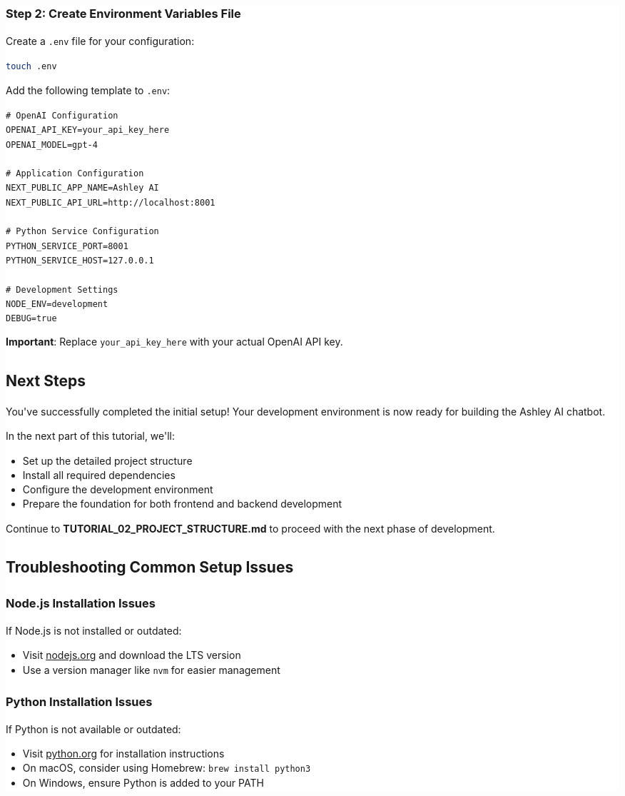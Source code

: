### Step 2: Create Environment Variables File

Create a `.env` file for your configuration:

```bash
touch .env
```

Add the following template to `.env`:

```env
# OpenAI Configuration
OPENAI_API_KEY=your_api_key_here
OPENAI_MODEL=gpt-4

# Application Configuration
NEXT_PUBLIC_APP_NAME=Ashley AI
NEXT_PUBLIC_API_URL=http://localhost:8001

# Python Service Configuration
PYTHON_SERVICE_PORT=8001
PYTHON_SERVICE_HOST=127.0.0.1

# Development Settings
NODE_ENV=development
DEBUG=true
```

**Important**: Replace `your_api_key_here` with your actual OpenAI API key.

## Next Steps

You've successfully completed the initial setup! Your development environment is now ready for building the Ashley AI chatbot.

In the next part of this tutorial, we'll:
- Set up the detailed project structure
- Install all required dependencies
- Configure the development environment
- Prepare the foundation for both frontend and backend development

Continue to **TUTORIAL_02_PROJECT_STRUCTURE.md** to proceed with the next phase of development.

## Troubleshooting Common Setup Issues

### Node.js Installation Issues
If Node.js is not installed or outdated:
- Visit [nodejs.org](https://nodejs.org/) and download the LTS version
- Use a version manager like `nvm` for easier management

### Python Installation Issues
If Python is not available or outdated:
- Visit [python.org](https://www.python.org/) for installation instructions
- On macOS, consider using Homebrew: `brew install python3`
- On Windows, ensure Python is added to your PATH
